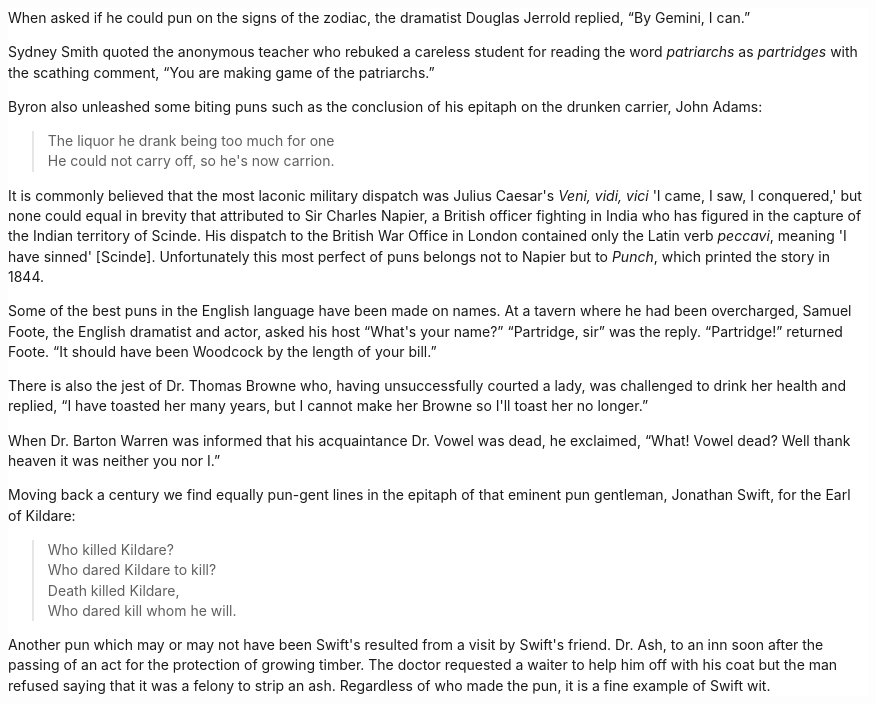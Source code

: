 When asked if he could pun on the signs of the zodiac,
the dramatist Douglas Jerrold replied, &ldquo;By Gemini, I can.&rdquo;

Sydney Smith quoted the anonymous teacher who
rebuked a careless student for reading the word *patriarchs*
as *partridges* with the scathing comment, &ldquo;You are making
game of the patriarchs.&rdquo;

Byron also unleashed some biting puns such as the
conclusion of his epitaph on the drunken carrier, John
Adams:

>The liquor he drank being too much for one  
He could not carry off, so he's now carrion.

It is commonly believed that the most laconic military
dispatch was Julius Caesar's *Veni, vidi, vici* 'I came, I saw,
I conquered,' but none could equal in brevity that attributed
to Sir Charles Napier, a British officer fighting in India
who has figured in the capture of the Indian territory of
Scinde. His dispatch to the British War Office in London
contained only the Latin verb *peccavi*, meaning 'I have
sinned' [Scinde]. Unfortunately this most perfect of puns
belongs not to Napier but to *Punch*, which printed the story
in 1844.

Some of the best puns in the English language have
been made on names. At a tavern where he had been overcharged,
Samuel Foote, the English dramatist and actor,
asked his host &ldquo;What's your name?&rdquo; &ldquo;Partridge, sir&rdquo; was the
reply. &ldquo;Partridge!&rdquo; returned Foote. &ldquo;It should have been
Woodcock by the length of your bill.&rdquo;

There is also the jest of Dr. Thomas Browne who, having
unsuccessfully courted a lady, was challenged to drink
her health and replied, &ldquo;I have toasted her many years, but
I cannot make her Browne so I'll toast her no longer.&rdquo;

When Dr. Barton Warren was informed that his acquaintance
Dr. Vowel was dead, he exclaimed, &ldquo;What!
Vowel dead? Well thank heaven it was neither you nor I.&rdquo;

Moving back a century we find equally pun-gent lines
in the epitaph of that eminent pun gentleman, Jonathan
Swift, for the Earl of Kildare:

>Who killed Kildare?  
Who dared Kildare to kill?  
Death killed Kildare,  
Who dared kill whom he will.

Another pun which may or may not have been Swift's
resulted from a visit by Swift's friend. Dr. Ash, to an inn
soon after the passing of an act for the protection of growing
timber. The doctor requested a waiter to help him off
with his coat but the man refused saying that it was a felony
to strip an ash. Regardless of who made the pun, it is a fine
example of Swift wit.


[^a1]: Peter Trudgill, Sociolinguistics: An Introduction (New York:
[^b1]: In all fairness to English spelling, we must note that silent letters